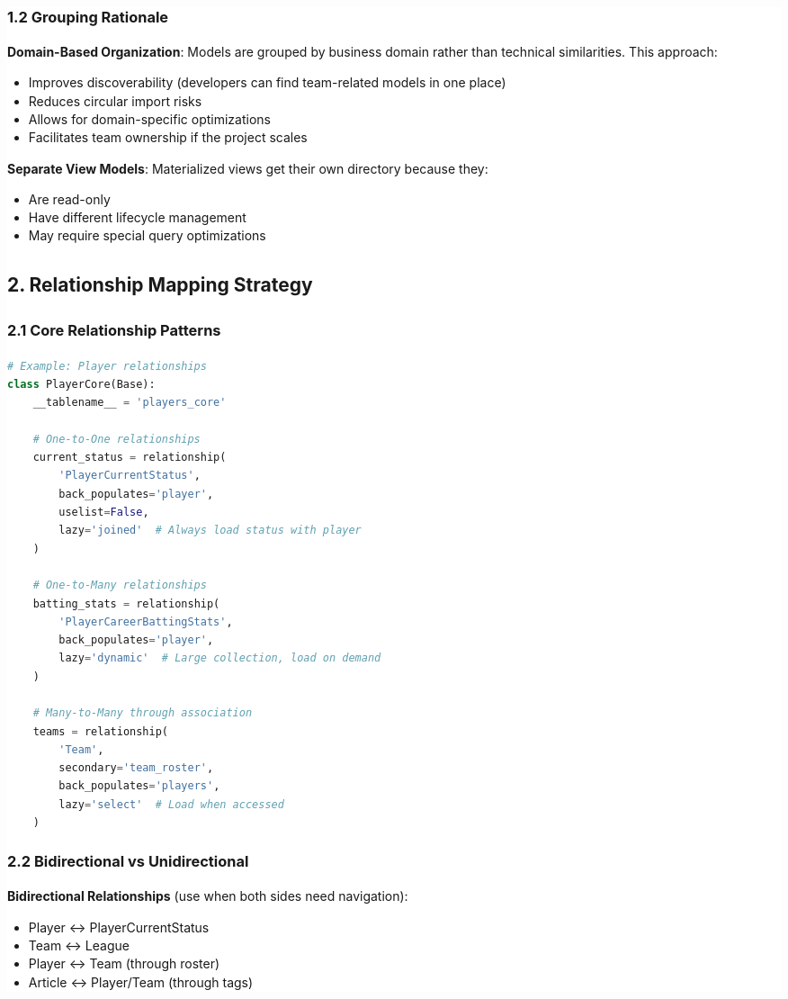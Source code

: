 ### 1.2 Grouping Rationale

**Domain-Based Organization**: Models are grouped by business domain rather than technical similarities. This approach:
- Improves discoverability (developers can find team-related models in one place)
- Reduces circular import risks
- Allows for domain-specific optimizations
- Facilitates team ownership if the project scales

**Separate View Models**: Materialized views get their own directory because they:
- Are read-only
- Have different lifecycle management
- May require special query optimizations

## 2. Relationship Mapping Strategy

### 2.1 Core Relationship Patterns

```python
# Example: Player relationships
class PlayerCore(Base):
    __tablename__ = 'players_core'

    # One-to-One relationships
    current_status = relationship(
        'PlayerCurrentStatus',
        back_populates='player',
        uselist=False,
        lazy='joined'  # Always load status with player
    )

    # One-to-Many relationships
    batting_stats = relationship(
        'PlayerCareerBattingStats',
        back_populates='player',
        lazy='dynamic'  # Large collection, load on demand
    )

    # Many-to-Many through association
    teams = relationship(
        'Team',
        secondary='team_roster',
        back_populates='players',
        lazy='select'  # Load when accessed
    )
```

### 2.2 Bidirectional vs Unidirectional

**Bidirectional Relationships** (use when both sides need navigation):
- Player ↔ PlayerCurrentStatus
- Team ↔ League
- Player ↔ Team (through roster)
- Article ↔ Player/Team (through tags)
